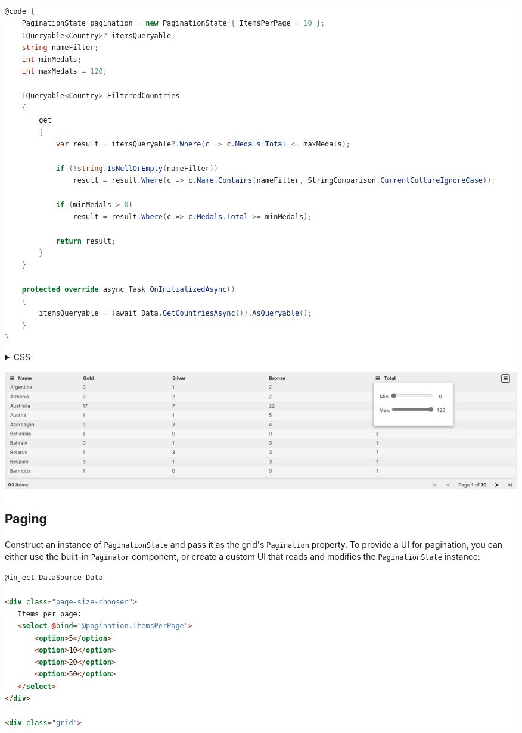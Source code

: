 ```cs
@code {
    PaginationState pagination = new PaginationState { ItemsPerPage = 10 };
    IQueryable<Country>? itemsQueryable;
    string nameFilter;
    int minMedals;
    int maxMedals = 120;

    IQueryable<Country> FilteredCountries
    {
        get
        {
            var result = itemsQueryable?.Where(c => c.Medals.Total <= maxMedals);

            if (!string.IsNullOrEmpty(nameFilter))
                result = result.Where(c => c.Name.Contains(nameFilter, StringComparison.CurrentCultureIgnoreCase));

            if (minMedals > 0)
                result = result.Where(c => c.Medals.Total >= minMedals);

            return result;
        }
    }

    protected override async Task OnInitializedAsync()
    {
        itemsQueryable = (await Data.GetCountriesAsync()).AsQueryable();
    }
}
```
<details><summary>CSS</summary></details>

![a grid showing how a column can be filtered with a sliding value bar](filtering-iqueryable.png)

 ## Paging
 Construct an instance of `PaginationState` and pass it as the grid's `Pagination` property. To provide a UI for pagination, you can either use the built-in `Paginator` component, or create a custom UI that reads and modifies the `PaginationState` instance:  
 ```html
 @inject DataSource Data

<div class="page-size-chooser">
    Items per page:
    <select @bind="@pagination.ItemsPerPage">
        <option>5</option>
        <option>10</option>
        <option>20</option>
        <option>50</option>
    </select>
</div>

<div class="grid">
 ```